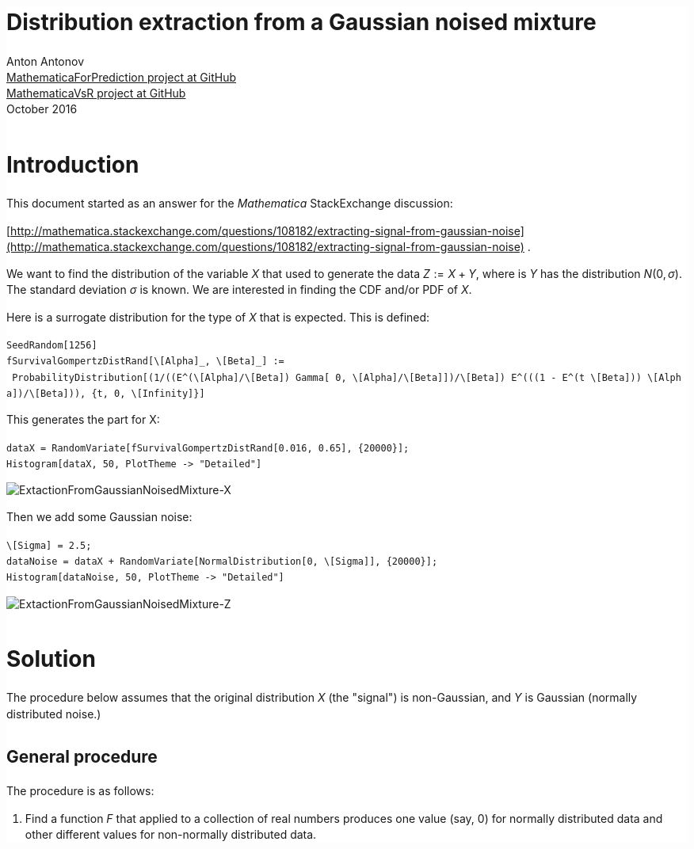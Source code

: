 # **Distribution extraction from a Gaussian noised mixture**

Anton Antonov  
[MathematicaForPrediction project at GitHub](https://github.com/antononcube/MathematicaForPrediction/)  
[MathematicaVsR project at GitHub](https://github.com/antononcube/MathematicaVsR/)  
October 2016 

# Introduction

This document started as an answer for the *Mathematica* StackExchange discussion:

[http://mathematica.stackexchange.com/questions/108182/extracting-signal-from-gaussian-noise](http://mathematica.stackexchange.com/questions/108182/extracting-signal-from-gaussian-noise) .

We want to find the distribution of the variable $X$ that used to generate the data $Z := X +Y$, 
where is $Y$ has the distribution $N(0,\sigma)$. The standard deviation $\sigma$ is known. 
We are interested in finding the CDF and/or PDF of $X$.

Here is a surrogate distribution for the type of $X$ that is expected. This is defined:

    SeedRandom[1256]
    fSurvivalGompertzDistRand[\[Alpha]_, \[Beta]_] := 
     ProbabilityDistribution[(1/((E^(\[Alpha]/\[Beta]) Gamma[ 0, \[Alpha]/\[Beta]])/\[Beta]) E^(((1 - E^(t \[Beta])) \[Alpha])/\[Beta])), {t, 0, \[Infinity]}]

This generates the part for X:

    dataX = RandomVariate[fSurvivalGompertzDistRand[0.016, 0.65], {20000}];
    Histogram[dataX, 50, PlotTheme -> "Detailed"]

![ExtactionFromGaussianNoisedMixture-X](http://i.imgur.com/UbFyVrpl.png)

Then we add some Gaussian noise:

    \[Sigma] = 2.5;
    dataNoise = dataX + RandomVariate[NormalDistribution[0, \[Sigma]], {20000}];
    Histogram[dataNoise, 50, PlotTheme -> "Detailed"]

![ExtactionFromGaussianNoisedMixture-Z](http://i.imgur.com/1WWarFXl.png)

# Solution

The procedure below assumes that the original distribution $X$ (the "signal") is non-Gaussian, and $Y$ is Gaussian (normally distributed noise.)

## General procedure

The procedure is as follows:

1. Find a function $F$ that applied to a collection of real numbers produces one value (say, 0) for normally distributed data and other different values for non-normally distributed data.


  [1]: http://i.stack.imgur.com/vYpzw.png
  [2]: http://i.stack.imgur.com/q5g9f.png
  [3]: http://i.stack.imgur.com/TyntH.png
  [4]: http://i.stack.imgur.com/R8kbO.png